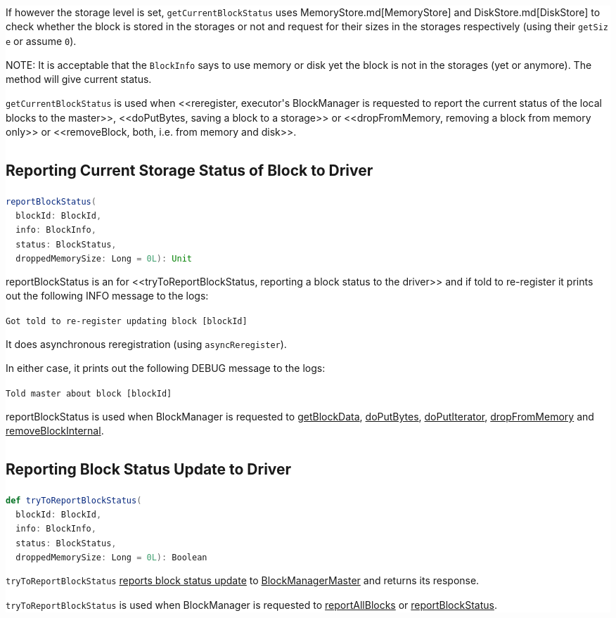 If however the storage level is set, `getCurrentBlockStatus` uses MemoryStore.md[MemoryStore] and DiskStore.md[DiskStore] to check whether the block is stored in the storages or not and request for their sizes in the storages respectively (using their `getSize` or assume `0`).

NOTE: It is acceptable that the `BlockInfo` says to use memory or disk yet the block is not in the storages (yet or anymore). The method will give current status.

`getCurrentBlockStatus` is used when <<reregister, executor's BlockManager is requested to report the current status of the local blocks to the master>>, <<doPutBytes, saving a block to a storage>> or <<dropFromMemory, removing a block from memory only>> or <<removeBlock, both, i.e. from memory and disk>>.

## <span id="reportBlockStatus"> Reporting Current Storage Status of Block to Driver

```scala
reportBlockStatus(
  blockId: BlockId,
  info: BlockInfo,
  status: BlockStatus,
  droppedMemorySize: Long = 0L): Unit
```

reportBlockStatus is an for <<tryToReportBlockStatus, reporting a block status to the driver>> and if told to re-register it prints out the following INFO message to the logs:

```text
Got told to re-register updating block [blockId]
```

It does asynchronous reregistration (using `asyncReregister`).

In either case, it prints out the following DEBUG message to the logs:

```text
Told master about block [blockId]
```

reportBlockStatus is used when BlockManager is requested to [getBlockData](#getBlockData), [doPutBytes](#doPutBytes), [doPutIterator](#doPutIterator), [dropFromMemory](#dropFromMemory) and [removeBlockInternal](#removeBlockInternal).

## <span id="tryToReportBlockStatus"> Reporting Block Status Update to Driver

```scala
def tryToReportBlockStatus(
  blockId: BlockId,
  info: BlockInfo,
  status: BlockStatus,
  droppedMemorySize: Long = 0L): Boolean
```

`tryToReportBlockStatus` [reports block status update](BlockManagerMaster.md#updateBlockInfo) to [BlockManagerMaster](#master) and returns its response.

`tryToReportBlockStatus` is used when BlockManager is requested to [reportAllBlocks](#reportAllBlocks) or [reportBlockStatus](#reportBlockStatus).
